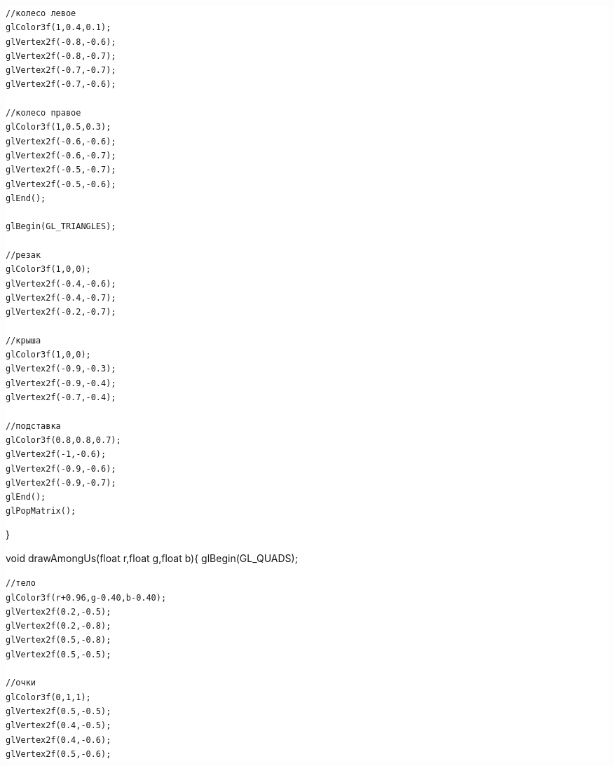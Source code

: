     //колесо левое
    glColor3f(1,0.4,0.1);
    glVertex2f(-0.8,-0.6);
    glVertex2f(-0.8,-0.7);
    glVertex2f(-0.7,-0.7);
    glVertex2f(-0.7,-0.6);

    //колесо правое
    glColor3f(1,0.5,0.3);
    glVertex2f(-0.6,-0.6);
    glVertex2f(-0.6,-0.7);
    glVertex2f(-0.5,-0.7);
    glVertex2f(-0.5,-0.6);
    glEnd();

    glBegin(GL_TRIANGLES);

    //резак
    glColor3f(1,0,0);
    glVertex2f(-0.4,-0.6);
    glVertex2f(-0.4,-0.7);
    glVertex2f(-0.2,-0.7);

    //крыша
    glColor3f(1,0,0);
    glVertex2f(-0.9,-0.3);
    glVertex2f(-0.9,-0.4);
    glVertex2f(-0.7,-0.4);

    //подставка
    glColor3f(0.8,0.8,0.7);
    glVertex2f(-1,-0.6);
    glVertex2f(-0.9,-0.6);
    glVertex2f(-0.9,-0.7);
    glEnd();
    glPopMatrix();
}

void drawAmongUs(float r,float g,float b){
     glBegin(GL_QUADS);

    //тело
    glColor3f(r+0.96,g-0.40,b-0.40);
    glVertex2f(0.2,-0.5);
    glVertex2f(0.2,-0.8);
    glVertex2f(0.5,-0.8);
    glVertex2f(0.5,-0.5);

    //очки
    glColor3f(0,1,1);
    glVertex2f(0.5,-0.5);
    glVertex2f(0.4,-0.5);
    glVertex2f(0.4,-0.6);
    glVertex2f(0.5,-0.6);

